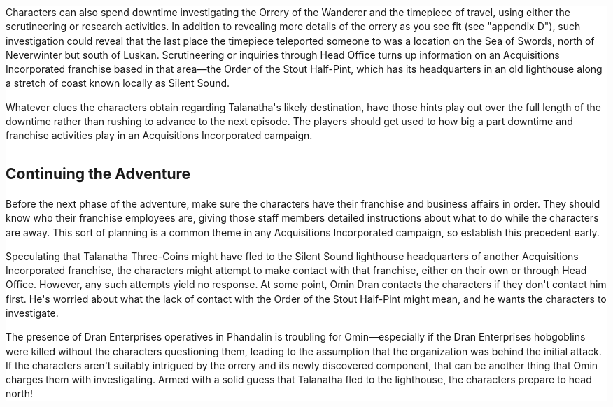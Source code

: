 Characters can also spend downtime investigating the [Orrery of the Wanderer](Mechanics/items/orrery-of-the-wanderer-ai.md) and the [timepiece of travel](Mechanics/items/timepiece-of-travel-ai.md), using either the scrutineering or research activities. In addition to revealing more details of the orrery as you see fit (see "appendix D"), such investigation could reveal that the last place the timepiece teleported someone to was a location on the Sea of Swords, north of Neverwinter but south of Luskan. Scrutineering or inquiries through Head Office turns up information on an Acquisitions Incorporated franchise based in that area—the Order of the Stout Half-Pint, which has its headquarters in an old lighthouse along a stretch of coast known locally as Silent Sound.

Whatever clues the characters obtain regarding Talanatha's likely destination, have those hints play out over the full length of the downtime rather than rushing to advance to the next episode. The players should get used to how big a part downtime and franchise activities play in an Acquisitions Incorporated campaign.

## Continuing the Adventure

Before the next phase of the adventure, make sure the characters have their franchise and business affairs in order. They should know who their franchise employees are, giving those staff members detailed instructions about what to do while the characters are away. This sort of planning is a common theme in any Acquisitions Incorporated campaign, so establish this precedent early.

Speculating that Talanatha Three-Coins might have fled to the Silent Sound lighthouse headquarters of another Acquisitions Incorporated franchise, the characters might attempt to make contact with that franchise, either on their own or through Head Office. However, any such attempts yield no response. At some point, Omin Dran contacts the characters if they don't contact him first. He's worried about what the lack of contact with the Order of the Stout Half-Pint might mean, and he wants the characters to investigate.

The presence of Dran Enterprises operatives in Phandalin is troubling for Omin—especially if the Dran Enterprises hobgoblins were killed without the characters questioning them, leading to the assumption that the organization was behind the initial attack. If the characters aren't suitably intrigued by the orrery and its newly discovered component, that can be another thing that Omin charges them with investigating. Armed with a solid guess that Talanatha fled to the lighthouse, the characters prepare to head north!